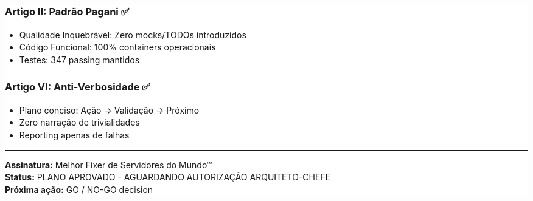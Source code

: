 ### Artigo II: Padrão Pagani ✅
- Qualidade Inquebrável: Zero mocks/TODOs introduzidos
- Código Funcional: 100% containers operacionais
- Testes: 347 passing mantidos

### Artigo VI: Anti-Verbosidade ✅
- Plano conciso: Ação → Validação → Próximo
- Zero narração de trivialidades
- Reporting apenas de falhas

---

**Assinatura:** Melhor Fixer de Servidores do Mundo™  
**Status:** PLANO APROVADO - AGUARDANDO AUTORIZAÇÃO ARQUITETO-CHEFE  
**Próxima ação:** GO / NO-GO decision
